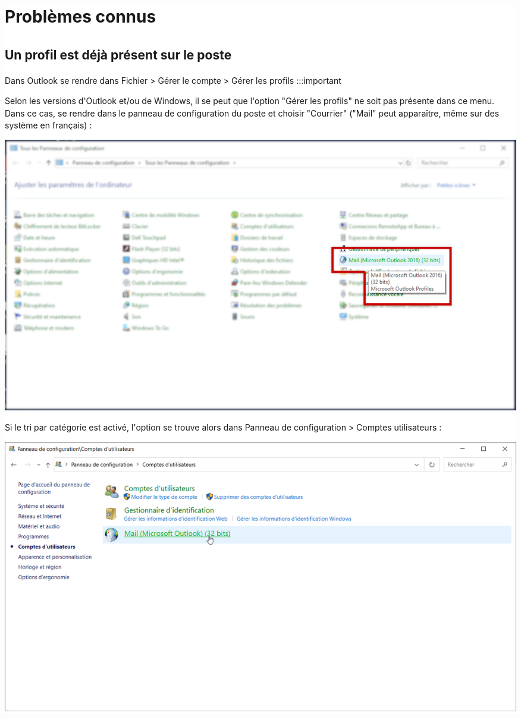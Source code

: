 # Problèmes connus

## Un profil est déjà présent sur le poste

Dans Outlook se rendre dans Fichier > Gérer le compte > Gérer les profils
:::important

Selon les versions d'Outlook et/ou de Windows, il se peut que l'option "Gérer les profils" ne soit pas présente dans ce menu. Dans ce cas, se rendre dans le panneau de configuration du poste et choisir "Courrier" ("Mail" peut apparaître, même sur des système en français) :

![](../../attachments/57770953/72199846.png)

Si le tri par catégorie est activé, l'option se trouve alors dans Panneau de configuration > Comptes utilisateurs :

![](../../attachments/57770953/72199840.png)
